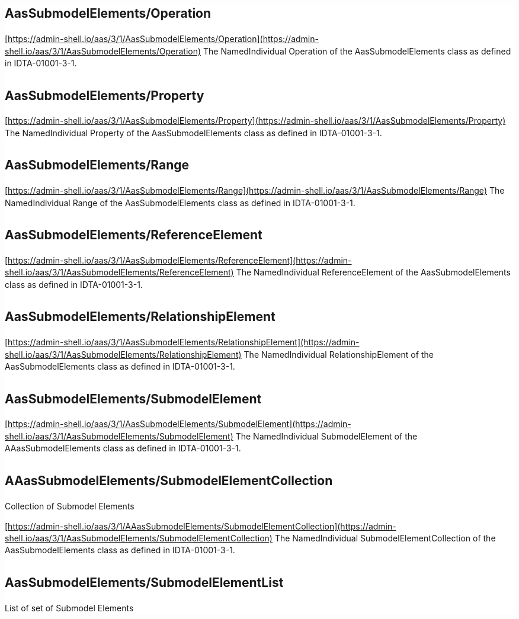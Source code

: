 ## AasSubmodelElements/Operation


 [https://admin-shell.io/aas/3/1/AasSubmodelElements/Operation](https://admin-shell.io/aas/3/1/AasSubmodelElements/Operation) The NamedIndividual Operation of the AasSubmodelElements class as defined in IDTA-01001-3-1.

## AasSubmodelElements/Property


 [https://admin-shell.io/aas/3/1/AasSubmodelElements/Property](https://admin-shell.io/aas/3/1/AasSubmodelElements/Property) The NamedIndividual Property of the AasSubmodelElements class as defined in IDTA-01001-3-1.

## AasSubmodelElements/Range


 [https://admin-shell.io/aas/3/1/AasSubmodelElements/Range](https://admin-shell.io/aas/3/1/AasSubmodelElements/Range) The NamedIndividual Range of the AasSubmodelElements class as defined in IDTA-01001-3-1.

## AasSubmodelElements/ReferenceElement


 [https://admin-shell.io/aas/3/1/AasSubmodelElements/ReferenceElement](https://admin-shell.io/aas/3/1/AasSubmodelElements/ReferenceElement) The NamedIndividual ReferenceElement of the AasSubmodelElements class as defined in IDTA-01001-3-1.

## AasSubmodelElements/RelationshipElement


 [https://admin-shell.io/aas/3/1/AasSubmodelElements/RelationshipElement](https://admin-shell.io/aas/3/1/AasSubmodelElements/RelationshipElement) The NamedIndividual RelationshipElement of the AasSubmodelElements class as defined in IDTA-01001-3-1.

## AasSubmodelElements/SubmodelElement

 [https://admin-shell.io/aas/3/1/AasSubmodelElements/SubmodelElement](https://admin-shell.io/aas/3/1/AasSubmodelElements/SubmodelElement) The NamedIndividual SubmodelElement of the AAasSubmodelElements class as defined in IDTA-01001-3-1.

## AAasSubmodelElements/SubmodelElementCollection
 Collection of Submodel Elements

 [https://admin-shell.io/aas/3/1/AAasSubmodelElements/SubmodelElementCollection](https://admin-shell.io/aas/3/1/AasSubmodelElements/SubmodelElementCollection) The NamedIndividual SubmodelElementCollection of the AasSubmodelElements class as defined in IDTA-01001-3-1.
 
## AasSubmodelElements/SubmodelElementList
 List of set of Submodel Elements
